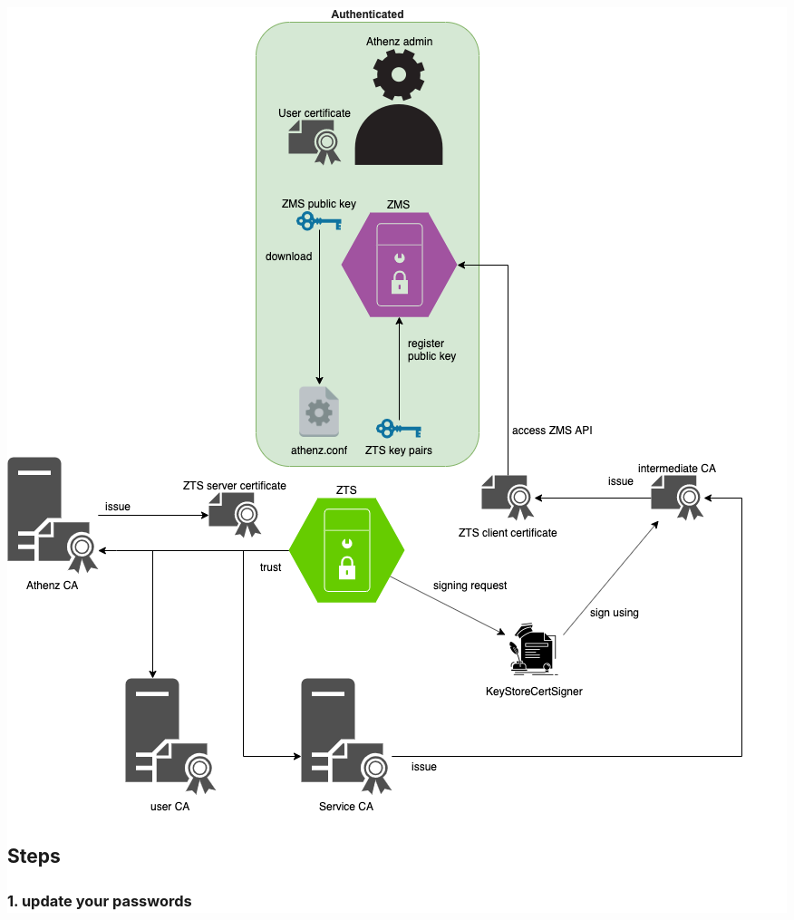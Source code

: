 ![ZTS-setup](./images/ZTS-setup.png)

<a id="markdown-steps" name="steps"></a>
## Steps

<a id="markdown-1-update-your-passwords" name="1-update-your-passwords"></a>
### 1. update your passwords
